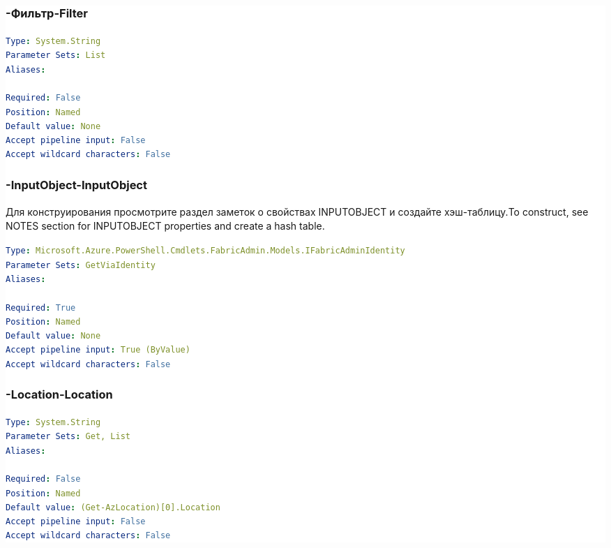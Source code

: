 ### <span data-ttu-id="334af-115">-Фильтр</span><span class="sxs-lookup"><span data-stu-id="334af-115">-Filter</span></span>


```yaml
Type: System.String
Parameter Sets: List
Aliases:

Required: False
Position: Named
Default value: None
Accept pipeline input: False
Accept wildcard characters: False

```

### <span data-ttu-id="334af-116">-InputObject</span><span class="sxs-lookup"><span data-stu-id="334af-116">-InputObject</span></span>
<span data-ttu-id="334af-117">Для конструирования просмотрите раздел заметок о свойствах INPUTOBJECT и создайте хэш-таблицу.</span><span class="sxs-lookup"><span data-stu-id="334af-117">To construct, see NOTES section for INPUTOBJECT properties and create a hash table.</span></span>

```yaml
Type: Microsoft.Azure.PowerShell.Cmdlets.FabricAdmin.Models.IFabricAdminIdentity
Parameter Sets: GetViaIdentity
Aliases:

Required: True
Position: Named
Default value: None
Accept pipeline input: True (ByValue)
Accept wildcard characters: False

```

### <span data-ttu-id="334af-118">-Location</span><span class="sxs-lookup"><span data-stu-id="334af-118">-Location</span></span>


```yaml
Type: System.String
Parameter Sets: Get, List
Aliases:

Required: False
Position: Named
Default value: (Get-AzLocation)[0].Location
Accept pipeline input: False
Accept wildcard characters: False

```
